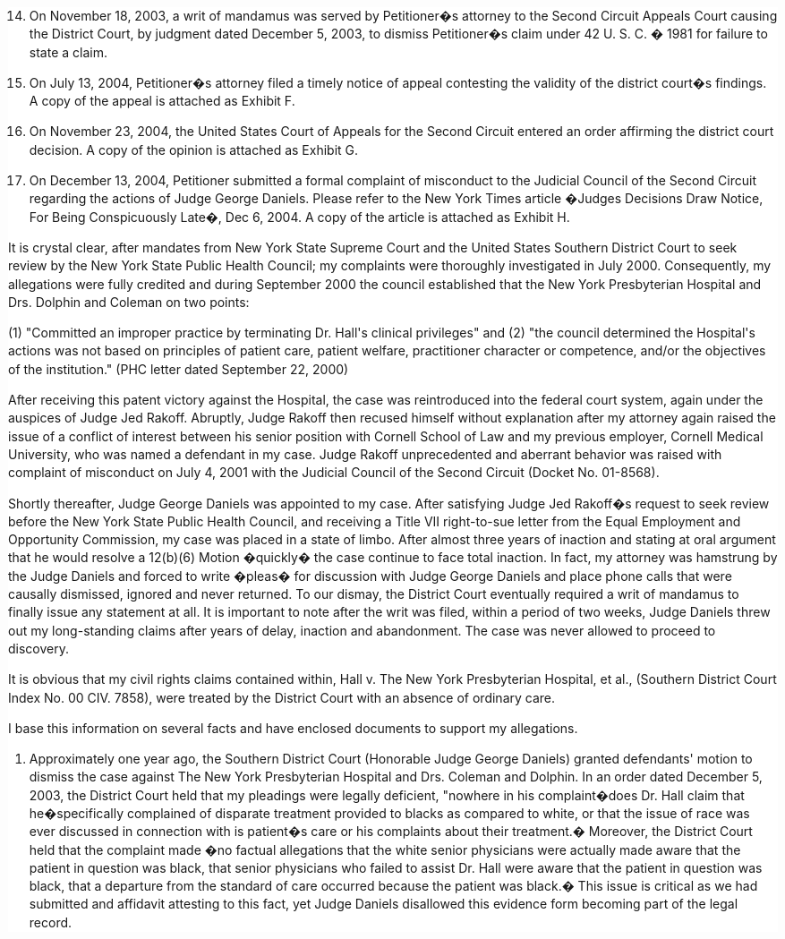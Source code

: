 14) On November 18, 2003, a writ of mandamus was served by Petitioner�s attorney to the Second Circuit Appeals Court causing the District Court, by judgment dated December 5, 2003, to dismiss Petitioner�s claim under 42 U. S. C. � 1981 for failure to state a claim.

15) On July 13, 2004, Petitioner�s attorney filed a timely notice of appeal contesting the validity of the district court�s findings.  A copy of the appeal is attached as Exhibit F.

16) On November 23, 2004, the United States Court of Appeals for the Second Circuit entered an order affirming the district court decision. A copy of the opinion is attached as Exhibit G.

17) On December 13, 2004, Petitioner submitted a formal complaint of misconduct to the Judicial Council of the Second Circuit regarding the actions of Judge George Daniels. Please refer to the New York Times article �Judges Decisions Draw Notice, For Being Conspicuously Late�, Dec 6, 2004.  A copy of the article is attached as Exhibit H. 

It is crystal clear, after mandates from New York State Supreme Court and the United States Southern District Court to seek review by the New York State Public Health Council; my complaints were thoroughly investigated in July 2000.  Consequently, my allegations were fully credited and during September 2000 the council established that the New York Presbyterian Hospital and Drs. Dolphin and Coleman on two points:

(1) "Committed an improper practice by terminating Dr. Hall's clinical privileges" and (2) "the council determined the Hospital's actions was not based on principles of patient care, patient welfare, practitioner character or competence, and/or the objectives of the institution." (PHC letter dated September 22, 2000)

After receiving this patent victory against the Hospital, the case was reintroduced into the federal court system, again under the auspices of Judge Jed Rakoff.  Abruptly, Judge Rakoff then recused himself without explanation after my attorney again raised the issue of a conflict of interest between his senior position with Cornell School of Law and my previous employer, Cornell Medical University, who was named a defendant in my case.  Judge Rakoff unprecedented and aberrant behavior was raised with complaint of misconduct on July 4, 2001 with the Judicial Council of the Second Circuit (Docket No.  01-8568).

Shortly thereafter, Judge George Daniels was appointed to my case.  After satisfying Judge Jed Rakoff�s request to seek review before the New York State Public Health Council, and receiving a Title VII right-to-sue letter from the Equal Employment and Opportunity Commission, my case was placed in a state of limbo.   After almost three years of inaction and stating at oral argument that he would resolve a 12(b)(6) Motion �quickly� the case continue to face total inaction.  In fact, my attorney was hamstrung by the Judge Daniels and forced to write �pleas� for discussion with Judge George Daniels and place phone calls that were causally dismissed, ignored and never returned.  To our dismay, the District Court eventually required a writ of mandamus to finally issue any statement at all. It is important to note after the writ was filed, within a period of two weeks, Judge Daniels threw out my long-standing claims after years of delay, inaction and abandonment.  The case was never allowed to proceed to discovery.   

It is obvious that my civil rights claims contained within, Hall v. The New York Presbyterian Hospital, et al., (Southern District Court Index No. 00 CIV. 7858), were treated by the District Court with an absence of ordinary care.  

I base this information on several facts and have enclosed documents to support my allegations.

 
1) Approximately one year ago, the Southern District Court (Honorable Judge George Daniels) granted defendants' motion to dismiss the case against The New York Presbyterian Hospital and Drs. Coleman and Dolphin.  In an order dated December 5, 2003, the District Court held that my pleadings were legally deficient, "nowhere in his complaint�does Dr. Hall claim that he�specifically complained of disparate treatment provided to blacks as compared to white, or that the issue of race was ever discussed in connection with is patient�s care or his complaints about their treatment.�   Moreover, the District Court held that the complaint made �no factual allegations that the white senior physicians were actually made aware that the patient in question was black, that senior physicians who failed to assist Dr. Hall were aware that the patient in question was black, that a departure from the standard of care occurred because the patient was black.�   This issue is critical as we had submitted and affidavit attesting to this fact, yet Judge Daniels disallowed this evidence form becoming part of the legal record.
